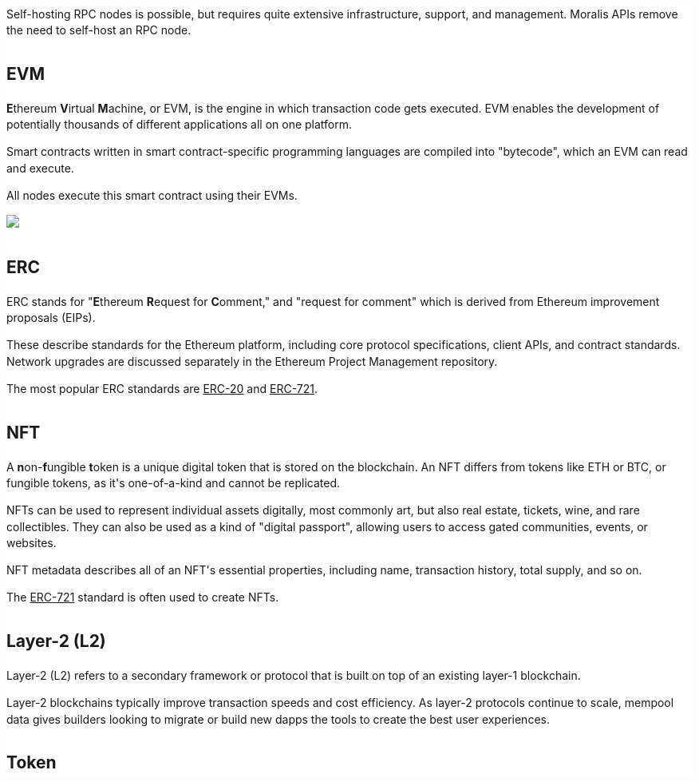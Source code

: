 Self-hosting RPC nodes is possible, but requires quite extensive infrastructure, support, and management. Moralis APIs remove the need to self-host an RPC node.

## EVM

**E**thereum **V**irtual **M**achine, or EVM, is the engine in which transaction code gets executed. EVM enables the development of potentially thousands of different applications all on one platform.

Smart contracts written in smart contract-specific programming languages are compiled into "bytecode", which an EVM can read and execute.

All nodes execute this smart contract using their EVMs.

![](/img/content/70cc1e7-image.webp)

## ERC

ERC stands for "**E**thereum **R**equest for **C**omment," and "request for comment" which is derived from Ethereum improvement proposals (EIPs).

These describe standards for the Ethereum platform, including core protocol specifications, client APIs, and contract standards. Network upgrades are discussed separately in the Ethereum Project Management repository.

The most popular ERC standards are [ERC-20](https://ethereum.org/en/developers/docs/standards/tokens/erc-20/) and [ERC-721](https://ethereum.org/en/developers/docs/standards/tokens/erc-721/#top).

## NFT

A **n**on-**f**ungible **t**oken is a unique digital token that is stored on the blockchain. An NFT differs from tokens like ETH or BTC, or fungible tokens, as it's one-of-a-kind and cannot be replicated.

NFTs can be used to represent individual assets digitally, most commonly art, but also real estate, tickets, wine, and rare collectibles. They can also be used as a kind of "digital passport", allowing users to access gated communities, events, or websites.

NFT metadata describes all of an NFT's essential properties, including name, transaction history, total supply, and so on.

The [ERC-721](https://ethereum.org/en/developers/docs/standards/tokens/erc-721/#top) standard is often used to create NFTs.

## Layer-2 (L2)

Layer-2 (L2) refers to a secondary framework or protocol that is built on top of an existing layer-1 blockchain.

Layer-2 blockchains typically improve transaction speeds and cost efficiency. As layer-2 protocols continue to scale, mempool data gives builders looking to migrate or build new dapps the tools to create the best user experiences.

## Token
